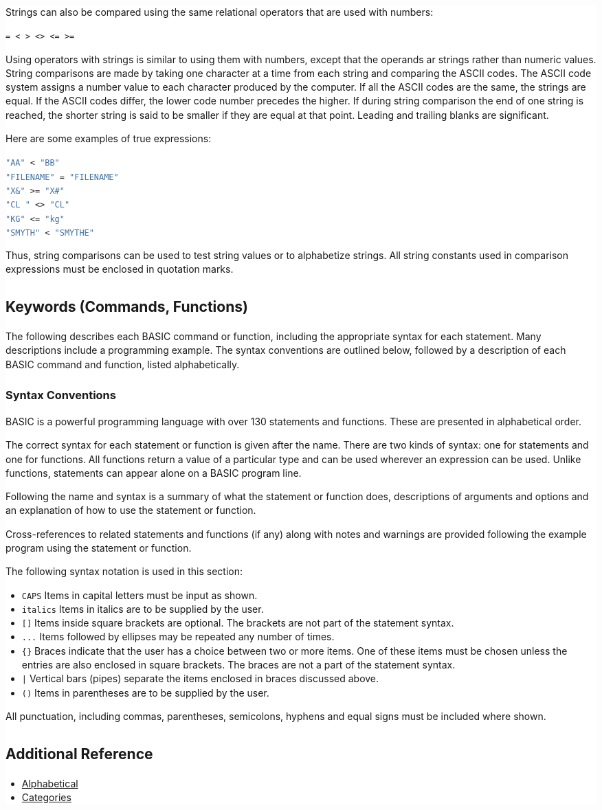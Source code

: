 Strings can also be compared using the same relational operators that are used with numbers:

`= < > <> <= >=`

Using operators with strings is similar to using them with numbers, except that the operands ar strings rather than numeric values. String comparisons are made by taking one character at a time from each string and comparing the ASCII codes. The ASCII code system assigns a number value to each character produced by the computer. If all the ASCII codes are the same, the strings are equal. If the ASCII codes differ, the lower code number precedes the higher. If during string comparison the end of one string is reached, the shorter string is said to be smaller if they are equal at that point. Leading and trailing blanks are significant.

Here are some examples of true expressions:

```vb
"AA" < "BB"
"FILENAME" = "FILENAME"
"X&" >= "X#"
"CL " <> "CL"
"KG" <= "kg"
"SMYTH" < "SMYTHE"
```

Thus, string comparisons can be used to test string values or to alphabetize strings. All string constants used in comparison expressions must be enclosed in quotation marks.

## Keywords (Commands, Functions)

The following describes each BASIC command or function, including the appropriate syntax for each statement. Many descriptions include a programming example. The syntax conventions are outlined below, followed by a description of each BASIC command and function, listed alphabetically.

### Syntax Conventions

BASIC is a powerful programming language with over 130 statements and functions. These are presented in alphabetical order.

The correct syntax for each statement or function is given after the name. There are two kinds of syntax: one for statements and one for functions. All functions return a value of a particular type and can be used wherever an expression can be used. Unlike functions, statements can appear alone on a BASIC program line.

Following the name and syntax is a summary of what the statement or function does, descriptions of arguments and options and an explanation of how to use the statement or function.

Cross-references to related statements and functions (if any) along with notes and warnings are provided following the example program using the statement or function.

The following syntax notation is used in this section:

- `CAPS` Items in capital letters must be input as shown.
- `italics` Items in italics are to be supplied by the user.
- `[]` Items inside square brackets are optional. The brackets are not part of the statement syntax.
- `...` Items followed by ellipses may be repeated any number of times.
- `{}` Braces indicate that the user has a choice between two or more items. One of these items must be chosen unless the entries are also enclosed in square brackets. The braces are not a part of the statement syntax.
- `|` Vertical bars (pipes) separate the items enclosed in braces discussed above.
- `()` Items in parentheses  are to be supplied by the user.

All punctuation, including commas, parentheses, semicolons, hyphens and equal signs must be included where shown.

## Additional Reference

- [Alphabetical](alphabetical)
- [Categories](categories)

